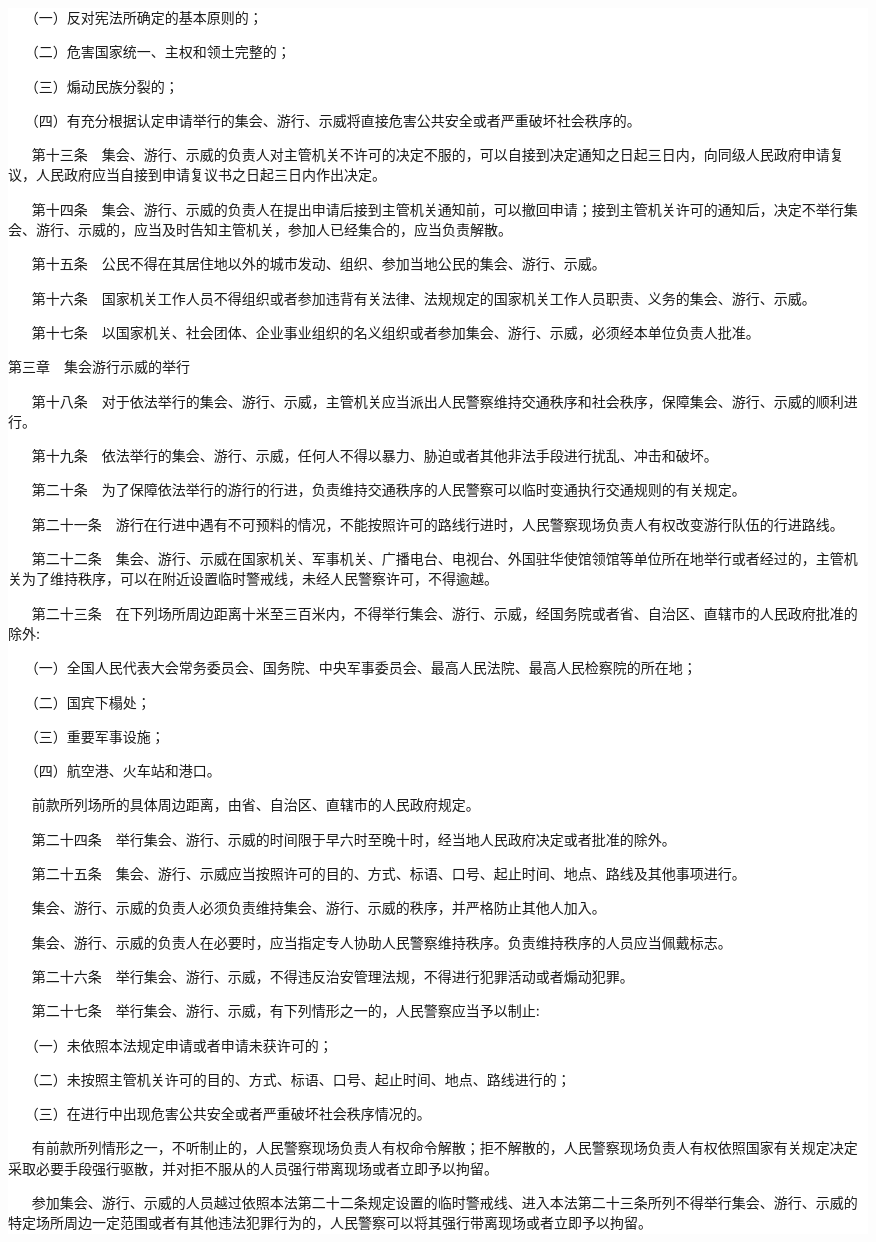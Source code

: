 `　　`（一）反对宪法所确定的基本原则的；

`　　`（二）危害国家统一、主权和领土完整的；

`　　`（三）煽动民族分裂的；

`　　`（四）有充分根据认定申请举行的集会、游行、示威将直接危害公共安全或者严重破坏社会秩序的。

`　　`第十三条　集会、游行、示威的负责人对主管机关不许可的决定不服的，可以自接到决定通知之日起三日内，向同级人民政府申请复议，人民政府应当自接到申请复议书之日起三日内作出决定。

`　　`第十四条　集会、游行、示威的负责人在提出申请后接到主管机关通知前，可以撤回申请；接到主管机关许可的通知后，决定不举行集会、游行、示威的，应当及时告知主管机关，参加人已经集合的，应当负责解散。

`　　`第十五条　公民不得在其居住地以外的城市发动、组织、参加当地公民的集会、游行、示威。

`　　`第十六条　国家机关工作人员不得组织或者参加违背有关法律、法规规定的国家机关工作人员职责、义务的集会、游行、示威。

`　　`第十七条　以国家机关、社会团体、企业事业组织的名义组织或者参加集会、游行、示威，必须经本单位负责人批准。

第三章　集会游行示威的举行

`　　`第十八条　对于依法举行的集会、游行、示威，主管机关应当派出人民警察维持交通秩序和社会秩序，保障集会、游行、示威的顺利进行。

`　　`第十九条　依法举行的集会、游行、示威，任何人不得以暴力、胁迫或者其他非法手段进行扰乱、冲击和破坏。

`　　`第二十条　为了保障依法举行的游行的行进，负责维持交通秩序的人民警察可以临时变通执行交通规则的有关规定。

`　　`第二十一条　游行在行进中遇有不可预料的情况，不能按照许可的路线行进时，人民警察现场负责人有权改变游行队伍的行进路线。

`　　`第二十二条　集会、游行、示威在国家机关、军事机关、广播电台、电视台、外国驻华使馆领馆等单位所在地举行或者经过的，主管机关为了维持秩序，可以在附近设置临时警戒线，未经人民警察许可，不得逾越。

`　　`第二十三条　在下列场所周边距离十米至三百米内，不得举行集会、游行、示威，经国务院或者省、自治区、直辖市的人民政府批准的除外:

`　　`（一）全国人民代表大会常务委员会、国务院、中央军事委员会、最高人民法院、最高人民检察院的所在地；

`　　`（二）国宾下榻处；

`　　`（三）重要军事设施；

`　　`（四）航空港、火车站和港口。

`　　`前款所列场所的具体周边距离，由省、自治区、直辖市的人民政府规定。

`　　`第二十四条　举行集会、游行、示威的时间限于早六时至晚十时，经当地人民政府决定或者批准的除外。

`　　`第二十五条　集会、游行、示威应当按照许可的目的、方式、标语、口号、起止时间、地点、路线及其他事项进行。

`　　`集会、游行、示威的负责人必须负责维持集会、游行、示威的秩序，并严格防止其他人加入。

`　　`集会、游行、示威的负责人在必要时，应当指定专人协助人民警察维持秩序。负责维持秩序的人员应当佩戴标志。

`　　`第二十六条　举行集会、游行、示威，不得违反治安管理法规，不得进行犯罪活动或者煽动犯罪。

`　　`第二十七条　举行集会、游行、示威，有下列情形之一的，人民警察应当予以制止:

`　　`（一）未依照本法规定申请或者申请未获许可的；

`　　`（二）未按照主管机关许可的目的、方式、标语、口号、起止时间、地点、路线进行的；

`　　`（三）在进行中出现危害公共安全或者严重破坏社会秩序情况的。

`　　`有前款所列情形之一，不听制止的，人民警察现场负责人有权命令解散；拒不解散的，人民警察现场负责人有权依照国家有关规定决定采取必要手段强行驱散，并对拒不服从的人员强行带离现场或者立即予以拘留。

`　　`参加集会、游行、示威的人员越过依照本法第二十二条规定设置的临时警戒线、进入本法第二十三条所列不得举行集会、游行、示威的特定场所周边一定范围或者有其他违法犯罪行为的，人民警察可以将其强行带离现场或者立即予以拘留。
